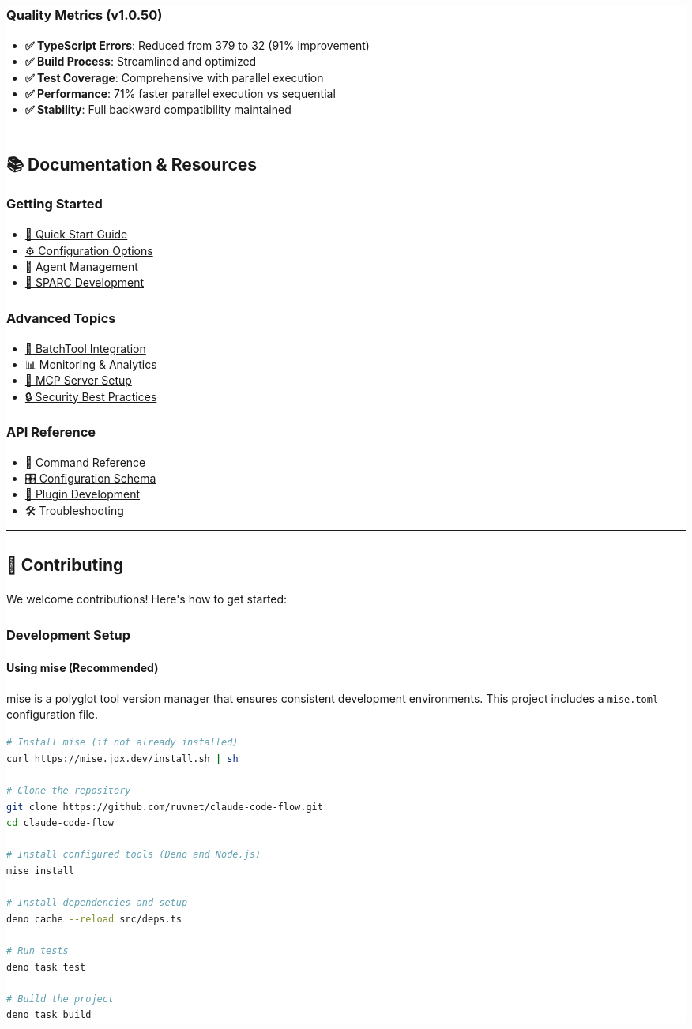 ### **Quality Metrics (v1.0.50)**
- **✅ TypeScript Errors**: Reduced from 379 to 32 (91% improvement)
- **✅ Build Process**: Streamlined and optimized
- **✅ Test Coverage**: Comprehensive with parallel execution
- **✅ Performance**: 71% faster parallel execution vs sequential
- **✅ Stability**: Full backward compatibility maintained

---

## 📚 **Documentation & Resources**

### **Getting Started**
- [🚀 Quick Start Guide](./docs/quick-start.md)
- [⚙️ Configuration Options](./docs/configuration.md)
- [🤖 Agent Management](./docs/agents.md)
- [🧠 SPARC Development](./docs/sparc-modes.md)

### **Advanced Topics**
- [🔧 BatchTool Integration](./docs/batchtool.md)
- [📊 Monitoring & Analytics](./docs/monitoring.md)
- [🔗 MCP Server Setup](./docs/mcp-integration.md)
- [🔒 Security Best Practices](./docs/security.md)

### **API Reference**
- [📖 Command Reference](./docs/commands.md)
- [🎛️ Configuration Schema](./docs/config-schema.md)
- [🔌 Plugin Development](./docs/plugins.md)
- [🛠️ Troubleshooting](./docs/troubleshooting.md)

---

## 🤝 **Contributing**

We welcome contributions! Here's how to get started:

### **Development Setup**

#### **Using mise (Recommended)**
[mise](https://mise.jdx.dev/) is a polyglot tool version manager that ensures consistent development environments. This project includes a `mise.toml` configuration file.

```bash
# Install mise (if not already installed)
curl https://mise.jdx.dev/install.sh | sh

# Clone the repository
git clone https://github.com/ruvnet/claude-code-flow.git
cd claude-code-flow

# Install configured tools (Deno and Node.js)
mise install

# Install dependencies and setup
deno cache --reload src/deps.ts

# Run tests
deno task test

# Build the project
deno task build
```
